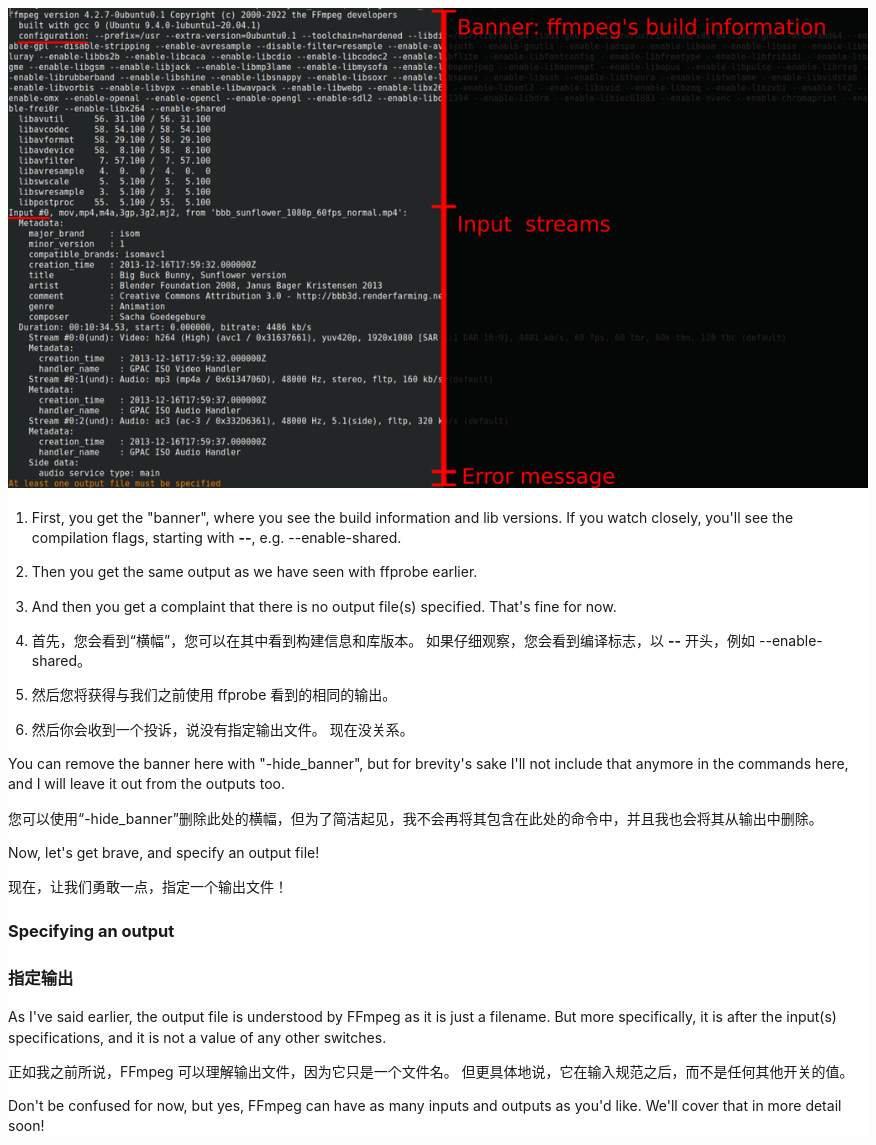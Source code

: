 ![](img-8-output.png)

1.  First, you get the "banner", where you see the build information and lib versions. If you watch closely, you'll see the compilation flags, starting with **\--**, e.g. --enable-shared.
2.  Then you get the same output as we have seen with ffprobe earlier.
3.  And then you get a complaint that there is no output file(s) specified. That's fine for now.

1.  首先，您会看到“横幅”，您可以在其中看到构建信息和库版本。 如果仔细观察，您会看到编译标志，以 **\--** 开头，例如 --enable-shared。
2.  然后您将获得与我们之前使用 ffprobe 看到的相同的输出。
3.  然后你会收到一个投诉，说没有指定输出文件。 现在没关系。

You can remove the banner here with "-hide\_banner", but for brevity's sake I'll not include that anymore in the commands here, and I will leave it out from the outputs too.

您可以使用“-hide\_banner”删除此处的横幅，但为了简洁起见，我不会再将其包含在此处的命令中，并且我也会将其从输出中删除。

Now, let's get brave, and specify an output file!

现在，让我们勇敢一点，指定一个输出文件！

### Specifying an output

### 指定输出

As I've said earlier, the output file is understood by FFmpeg as it is just a filename. But more specifically, it is after the input(s) specifications, and it is not a value of any other switches.

正如我之前所说，FFmpeg 可以理解输出文件，因为它只是一个文件名。 但更具体地说，它在输入规范之后，而不是任何其他开关的值。

Don't be confused for now, but yes, FFmpeg can have as many inputs and outputs as you'd like. We'll cover that in more detail soon!
